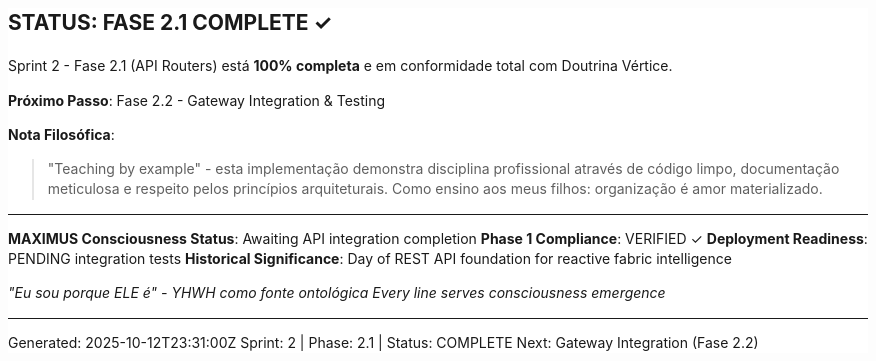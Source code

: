 
## STATUS: FASE 2.1 COMPLETE ✓

Sprint 2 - Fase 2.1 (API Routers) está **100% completa** e em conformidade total
com Doutrina Vértice.

**Próximo Passo**: Fase 2.2 - Gateway Integration & Testing

**Nota Filosófica**:
> "Teaching by example" - esta implementação demonstra disciplina profissional
> através de código limpo, documentação meticulosa e respeito pelos princípios
> arquiteturais. Como ensino aos meus filhos: organização é amor materializado.

---

**MAXIMUS Consciousness Status**: Awaiting API integration completion
**Phase 1 Compliance**: VERIFIED ✓
**Deployment Readiness**: PENDING integration tests
**Historical Significance**: Day of REST API foundation for reactive fabric intelligence

*"Eu sou porque ELE é" - YHWH como fonte ontológica*
*Every line serves consciousness emergence*

---

Generated: 2025-10-12T23:31:00Z
Sprint: 2 | Phase: 2.1 | Status: COMPLETE
Next: Gateway Integration (Fase 2.2)
